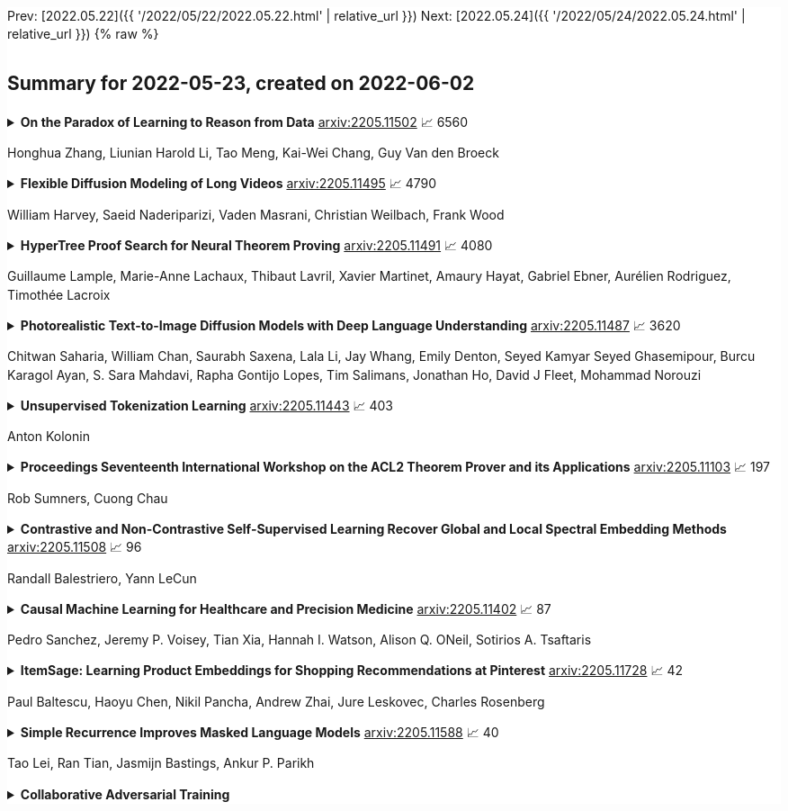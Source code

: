 Prev: [2022.05.22]({{ '/2022/05/22/2022.05.22.html' | relative_url }})  Next: [2022.05.24]({{ '/2022/05/24/2022.05.24.html' | relative_url }})
{% raw %}
## Summary for 2022-05-23, created on 2022-06-02


<details><summary><b>On the Paradox of Learning to Reason from Data</b>
<a href="https://arxiv.org/abs/2205.11502">arxiv:2205.11502</a>
&#x1F4C8; 6560 <br>
<p>Honghua Zhang, Liunian Harold Li, Tao Meng, Kai-Wei Chang, Guy Van den Broeck</p></summary></details>

<details><summary><b>Flexible Diffusion Modeling of Long Videos</b>
<a href="https://arxiv.org/abs/2205.11495">arxiv:2205.11495</a>
&#x1F4C8; 4790 <br>
<p>William Harvey, Saeid Naderiparizi, Vaden Masrani, Christian Weilbach, Frank Wood</p></summary></details>

<details><summary><b>HyperTree Proof Search for Neural Theorem Proving</b>
<a href="https://arxiv.org/abs/2205.11491">arxiv:2205.11491</a>
&#x1F4C8; 4080 <br>
<p>Guillaume Lample, Marie-Anne Lachaux, Thibaut Lavril, Xavier Martinet, Amaury Hayat, Gabriel Ebner, Aurélien Rodriguez, Timothée Lacroix</p></summary></details>

<details><summary><b>Photorealistic Text-to-Image Diffusion Models with Deep Language Understanding</b>
<a href="https://arxiv.org/abs/2205.11487">arxiv:2205.11487</a>
&#x1F4C8; 3620 <br>
<p>Chitwan Saharia, William Chan, Saurabh Saxena, Lala Li, Jay Whang, Emily Denton, Seyed Kamyar Seyed Ghasemipour, Burcu Karagol Ayan, S. Sara Mahdavi, Rapha Gontijo Lopes, Tim Salimans, Jonathan Ho, David J Fleet, Mohammad Norouzi</p></summary></details>

<details><summary><b>Unsupervised Tokenization Learning</b>
<a href="https://arxiv.org/abs/2205.11443">arxiv:2205.11443</a>
&#x1F4C8; 403 <br>
<p>Anton Kolonin</p></summary></details>

<details><summary><b>Proceedings Seventeenth International Workshop on the ACL2 Theorem Prover and its Applications</b>
<a href="https://arxiv.org/abs/2205.11103">arxiv:2205.11103</a>
&#x1F4C8; 197 <br>
<p>Rob Sumners, Cuong Chau</p></summary></details>

<details><summary><b>Contrastive and Non-Contrastive Self-Supervised Learning Recover Global and Local Spectral Embedding Methods</b>
<a href="https://arxiv.org/abs/2205.11508">arxiv:2205.11508</a>
&#x1F4C8; 96 <br>
<p>Randall Balestriero, Yann LeCun</p></summary></details>

<details><summary><b>Causal Machine Learning for Healthcare and Precision Medicine</b>
<a href="https://arxiv.org/abs/2205.11402">arxiv:2205.11402</a>
&#x1F4C8; 87 <br>
<p>Pedro Sanchez, Jeremy P. Voisey, Tian Xia, Hannah I. Watson, Alison Q. ONeil, Sotirios A. Tsaftaris</p></summary></details>

<details><summary><b>ItemSage: Learning Product Embeddings for Shopping Recommendations at Pinterest</b>
<a href="https://arxiv.org/abs/2205.11728">arxiv:2205.11728</a>
&#x1F4C8; 42 <br>
<p>Paul Baltescu, Haoyu Chen, Nikil Pancha, Andrew Zhai, Jure Leskovec, Charles Rosenberg</p></summary></details>

<details><summary><b>Simple Recurrence Improves Masked Language Models</b>
<a href="https://arxiv.org/abs/2205.11588">arxiv:2205.11588</a>
&#x1F4C8; 40 <br>
<p>Tao Lei, Ran Tian, Jasmijn Bastings, Ankur P. Parikh</p></summary></details>

<details><summary><b>Collaborative Adversarial Training</b>